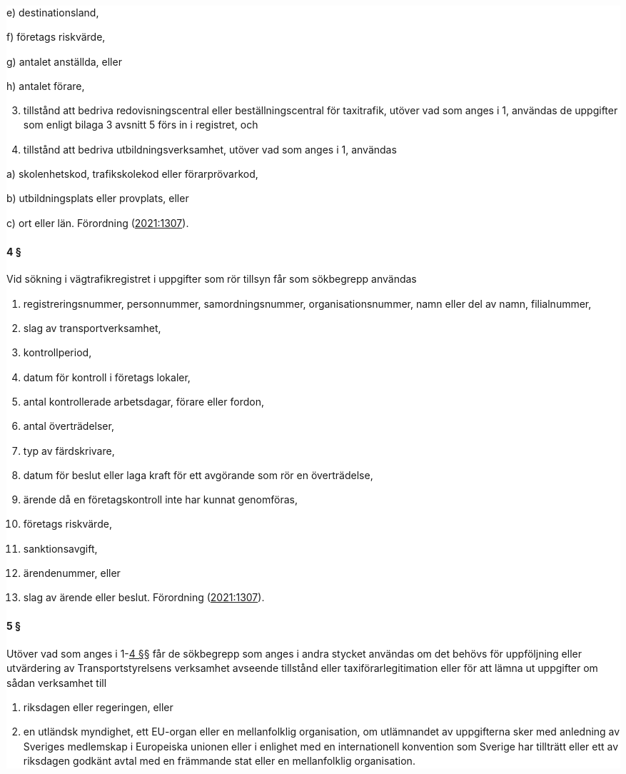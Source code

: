 e) destinationsland,

f) företags riskvärde,

g) antalet anställda, eller

h) antalet förare,

3. tillstånd att bedriva redovisningscentral eller beställningscentral för taxitrafik, utöver vad som anges i 1, användas de uppgifter som enligt bilaga 3 avsnitt 5 förs in i registret, och

4. tillstånd att bedriva utbildningsverksamhet, utöver vad som anges i 1, användas

a) skolenhetskod, trafikskolekod eller förarprövarkod,

b) utbildningsplats eller provplats, eller

c) ort eller län. Förordning ([2021:1307](https://selex.se/eli/sfs/2021/1307)).

#### 4 §

Vid sökning i vägtrafikregistret i uppgifter som rör tillsyn får som sökbegrepp användas

1. registreringsnummer, personnummer, samordningsnummer, organisationsnummer, namn eller del av namn, filialnummer,

2. slag av transportverksamhet,

3. kontrollperiod,

4. datum för kontroll i företags lokaler,

5. antal kontrollerade arbetsdagar, förare eller fordon,

6. antal överträdelser,

7. typ av färdskrivare,

8. datum för beslut eller laga kraft för ett avgörande som rör en överträdelse,

9. ärende då en företagskontroll inte har kunnat genomföras,

10. företags riskvärde,

11. sanktionsavgift,

12. ärendenummer, eller

13. slag av ärende eller beslut. Förordning ([2021:1307](https://selex.se/eli/sfs/2021/1307)).

#### 5 §

Utöver vad som anges i 1-[4 §](#kap4.4)§ får de sökbegrepp som anges i andra stycket användas om det behövs för uppföljning eller utvärdering av Transportstyrelsens verksamhet avseende tillstånd eller taxiförarlegitimation eller för att lämna ut uppgifter om sådan verksamhet till

1. riksdagen eller regeringen, eller

2. en utländsk myndighet, ett EU-organ eller en mellanfolklig organisation, om utlämnandet av uppgifterna sker med anledning av Sveriges medlemskap i Europeiska unionen eller i enlighet med en internationell konvention som Sverige har tillträtt eller ett av riksdagen godkänt avtal med en främmande stat eller en mellanfolklig organisation.
